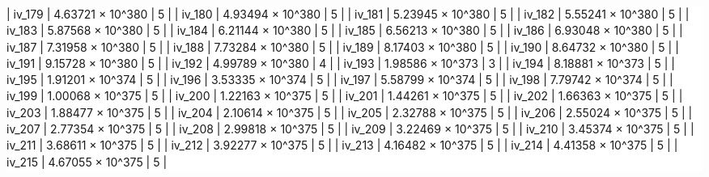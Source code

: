 | iv_179 | 4.63721 × 10^380 | 5 |
| iv_180 | 4.93494 × 10^380 | 5 |
| iv_181 | 5.23945 × 10^380 | 5 |
| iv_182 | 5.55241 × 10^380 | 5 |
| iv_183 | 5.87568 × 10^380 | 5 |
| iv_184 | 6.21144 × 10^380 | 5 |
| iv_185 | 6.56213 × 10^380 | 5 |
| iv_186 | 6.93048 × 10^380 | 5 |
| iv_187 | 7.31958 × 10^380 | 5 |
| iv_188 | 7.73284 × 10^380 | 5 |
| iv_189 | 8.17403 × 10^380 | 5 |
| iv_190 | 8.64732 × 10^380 | 5 |
| iv_191 | 9.15728 × 10^380 | 5 |
| iv_192 | 4.99789 × 10^380 | 4 |
| iv_193 | 1.98586 × 10^373 | 3 |
| iv_194 | 8.18881 × 10^373 | 5 |
| iv_195 | 1.91201 × 10^374 | 5 |
| iv_196 | 3.53335 × 10^374 | 5 |
| iv_197 | 5.58799 × 10^374 | 5 |
| iv_198 | 7.79742 × 10^374 | 5 |
| iv_199 | 1.00068 × 10^375 | 5 |
| iv_200 | 1.22163 × 10^375 | 5 |
| iv_201 | 1.44261 × 10^375 | 5 |
| iv_202 | 1.66363 × 10^375 | 5 |
| iv_203 | 1.88477 × 10^375 | 5 |
| iv_204 | 2.10614 × 10^375 | 5 |
| iv_205 | 2.32788 × 10^375 | 5 |
| iv_206 | 2.55024 × 10^375 | 5 |
| iv_207 | 2.77354 × 10^375 | 5 |
| iv_208 | 2.99818 × 10^375 | 5 |
| iv_209 | 3.22469 × 10^375 | 5 |
| iv_210 | 3.45374 × 10^375 | 5 |
| iv_211 | 3.68611 × 10^375 | 5 |
| iv_212 | 3.92277 × 10^375 | 5 |
| iv_213 | 4.16482 × 10^375 | 5 |
| iv_214 | 4.41358 × 10^375 | 5 |
| iv_215 | 4.67055 × 10^375 | 5 |